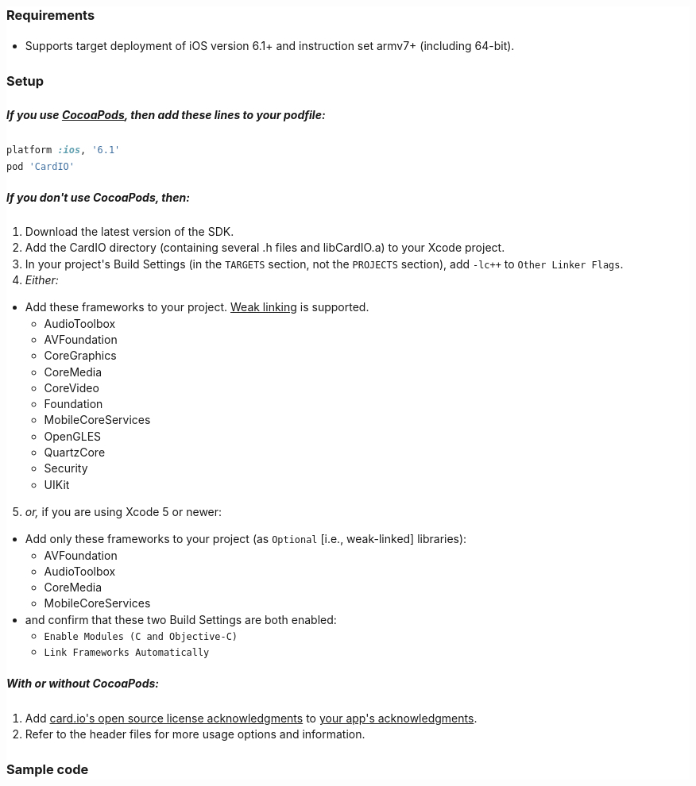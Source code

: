 ### Requirements

*   Supports target deployment of iOS version 6.1+ and instruction set armv7+ (including 64-bit).

### Setup

##### If you use [CocoaPods](http://cocoapods.org), then add these lines to your podfile:

```ruby
platform :ios, '6.1'
pod 'CardIO'
```

##### If you don't use CocoaPods, then:

1. Download the latest version of the SDK.
2. Add the CardIO directory (containing several .h files and libCardIO.a) to your Xcode project.
3. In your project's Build Settings (in the `TARGETS` section, not the `PROJECTS` section), add `-lc++` to `Other Linker Flags`.
4. *Either:*
  * Add these frameworks to your project.
[Weak linking](http://developer.apple.com/library/mac/#documentation/DeveloperTools/Conceptual/cross_development/Configuring/configuring.html) is supported.
     * AudioToolbox
     * AVFoundation
     * CoreGraphics
     * CoreMedia
     * CoreVideo
     * Foundation
     * MobileCoreServices
     * OpenGLES
     * QuartzCore
     * Security
     * UIKit
5. *or,* if you are using Xcode 5 or newer:
  * Add only these frameworks to your project  (as `Optional` [i.e., weak-linked] libraries):
    * AVFoundation
    * AudioToolbox
    * CoreMedia
    * MobileCoreServices
  * and confirm that these two Build Settings are both enabled:
    * `Enable Modules (C and Objective-C)`
    * `Link Frameworks Automatically`

##### With or without CocoaPods:

1.  Add [card.io's open source license acknowledgments](acknowledgments.md) to
[your app's acknowledgments](http://stackoverflow.com/questions/3966116/where-to-put-open-source-credit-information-for-an-iphone-app).
2.  Refer to the header files for more usage options and information.

### Sample code
